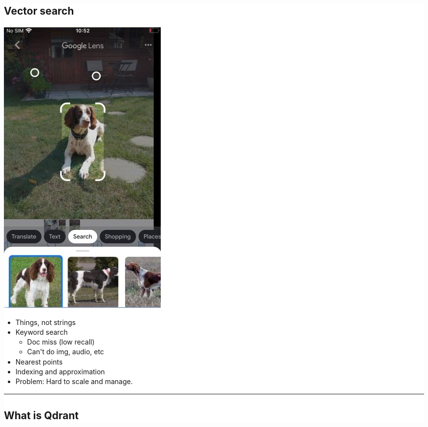 
## Vector search

![bg right:40% 50%](../static/lens-reverse-image.png)

* Things, not strings
* Keyword search
  * Doc miss (low recall)
  * Can't do img, audio, etc
* Nearest points
* Indexing and approximation
* Problem: Hard to scale and manage.


---

## What is **Qdrant**
